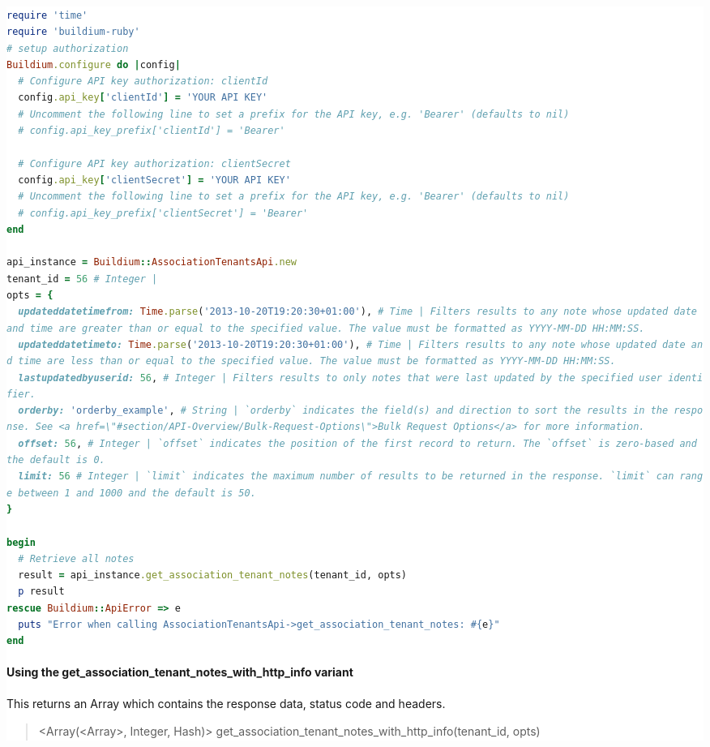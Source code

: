 ```ruby
require 'time'
require 'buildium-ruby'
# setup authorization
Buildium.configure do |config|
  # Configure API key authorization: clientId
  config.api_key['clientId'] = 'YOUR API KEY'
  # Uncomment the following line to set a prefix for the API key, e.g. 'Bearer' (defaults to nil)
  # config.api_key_prefix['clientId'] = 'Bearer'

  # Configure API key authorization: clientSecret
  config.api_key['clientSecret'] = 'YOUR API KEY'
  # Uncomment the following line to set a prefix for the API key, e.g. 'Bearer' (defaults to nil)
  # config.api_key_prefix['clientSecret'] = 'Bearer'
end

api_instance = Buildium::AssociationTenantsApi.new
tenant_id = 56 # Integer | 
opts = {
  updateddatetimefrom: Time.parse('2013-10-20T19:20:30+01:00'), # Time | Filters results to any note whose updated date and time are greater than or equal to the specified value. The value must be formatted as YYYY-MM-DD HH:MM:SS.
  updateddatetimeto: Time.parse('2013-10-20T19:20:30+01:00'), # Time | Filters results to any note whose updated date and time are less than or equal to the specified value. The value must be formatted as YYYY-MM-DD HH:MM:SS.
  lastupdatedbyuserid: 56, # Integer | Filters results to only notes that were last updated by the specified user identifier.
  orderby: 'orderby_example', # String | `orderby` indicates the field(s) and direction to sort the results in the response. See <a href=\"#section/API-Overview/Bulk-Request-Options\">Bulk Request Options</a> for more information.
  offset: 56, # Integer | `offset` indicates the position of the first record to return. The `offset` is zero-based and the default is 0.
  limit: 56 # Integer | `limit` indicates the maximum number of results to be returned in the response. `limit` can range between 1 and 1000 and the default is 50.
}

begin
  # Retrieve all notes
  result = api_instance.get_association_tenant_notes(tenant_id, opts)
  p result
rescue Buildium::ApiError => e
  puts "Error when calling AssociationTenantsApi->get_association_tenant_notes: #{e}"
end
```

#### Using the get_association_tenant_notes_with_http_info variant

This returns an Array which contains the response data, status code and headers.

> <Array(<Array<NoteMessage>>, Integer, Hash)> get_association_tenant_notes_with_http_info(tenant_id, opts)

